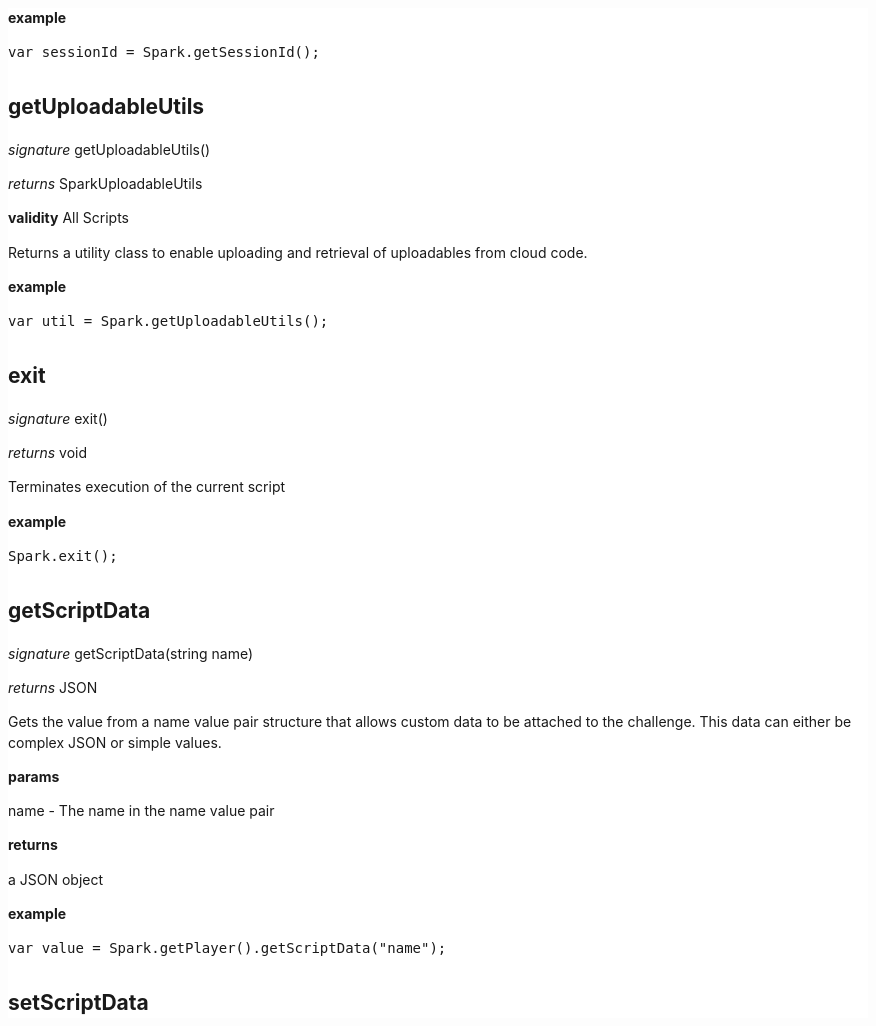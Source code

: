 <b>example</b>

<pre rel="highlighter" code-brush="js" contenteditable="false">var sessionId = Spark.getSessionId();</pre>


## getUploadableUtils

_signature_ getUploadableUtils()</p>

_returns_ SparkUploadableUtils</p>

<b>validity</b> All Scripts

Returns a utility class to enable uploading and retrieval of uploadables from cloud code.

<b>example</b>

<pre rel="highlighter" code-brush="js" contenteditable="false">var util = Spark.getUploadableUtils();</pre>


## exit

_signature_ exit()</p>

_returns_ void</p>

Terminates execution of the current script

<b>example</b>

<pre rel="highlighter" code-brush="js" contenteditable="false">Spark.exit();</pre>


## getScriptData

_signature_ getScriptData(string name)</p>

_returns_ JSON</p>

Gets the value from a name value pair structure that allows custom data to be attached to the challenge. This data can either be complex JSON or simple values.

<b>params</b>

name - The name in the name value pair

<b>returns</b>

a JSON object

<b>example</b>

<pre rel="highlighter" code-brush="js" contenteditable="false">var value = Spark.getPlayer().getScriptData("name");</pre>


## setScriptData
